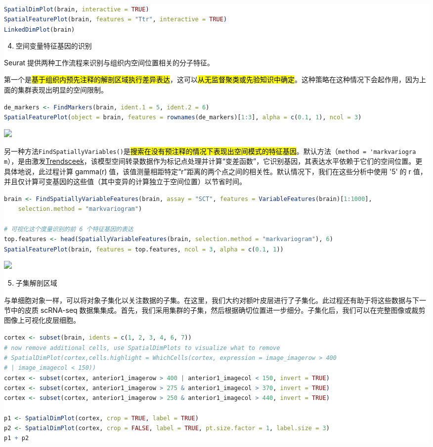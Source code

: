 ```R
SpatialDimPlot(brain, interactive = TRUE)
SpatialFeaturePlot(brain, features = "Ttr", interactive = TRUE)
LinkedDimPlot(brain)
```



4. 空间变量特征基因的识别

Seurat 提供两种工作流程来识别与组织内空间位置相关的分子特征。

第一个是<mark>基于组织内预先注释的解剖区域执行差异表达</mark>，这可以<mark>从无监督聚类或先验知识中确定</mark>。这种策略在这种情况下会起作用，因为上面的集群表现出明显的空间限制。

```R
de_markers <- FindMarkers(brain, ident.1 = 5, ident.2 = 6)
SpatialFeaturePlot(object = brain, features = rownames(de_markers)[1:3], alpha = c(0.1, 1), ncol = 3)
```

![](images/de-1.png)

另一种方法`FindSpatiallyVariables()`是<mark>搜索在没有预注释的情况下表现出空间模式的特征基因</mark>。默认方法（`method = 'markvariogram`），是由激发[Trendsceek](https://www.nature.com/articles/nmeth.4634)，该模型空间转录数据作为标记点处理并计算“变差函数”，它识别基因，其表达水平依赖于它们的空间位置。更具体地说，此过程计算 gamma(r) 值，该值测量相距特定“r”距离的两个点之间的相关性。默认情况下，我们在这些分析中使用 '5' 的 r 值，并且仅计算可变基因的这些值（其中变异的计算独立于空间位置）以节省时间。

```R
brain <- FindSpatiallyVariableFeatures(brain, assay = "SCT", features = VariableFeatures(brain)[1:1000],
    selection.method = "markvariogram")

# 可视化这个度量识别的前 6 个特征基因的表达
top.features <- head(SpatiallyVariableFeatures(brain, selection.method = "markvariogram"), 6)
SpatialFeaturePlot(brain, features = top.features, ncol = 3, alpha = c(0.1, 1))
```

![](images/spatial.vf.plot-1.png)

5. 子集解剖区域

与单细胞对象一样，可以将对象子集化以关注数据的子集。在这里，我们大约对额叶皮层进行了子集化。此过程还有助于将这些数据与下一节中的皮质 scRNA-seq 数据集集成。首先，我们采用集群的子集，然后根据确切位置进一步细分。子集化后，我们可以在完整图像或裁剪图像上可视化皮层细胞。

```R
cortex <- subset(brain, idents = c(1, 2, 3, 4, 6, 7))
# now remove additional cells, use SpatialDimPlots to visualize what to remove
# SpatialDimPlot(cortex,cells.highlight = WhichCells(cortex, expression = image_imagerow > 400
# | image_imagecol < 150))
cortex <- subset(cortex, anterior1_imagerow > 400 | anterior1_imagecol < 150, invert = TRUE)
cortex <- subset(cortex, anterior1_imagerow > 275 & anterior1_imagecol > 370, invert = TRUE)
cortex <- subset(cortex, anterior1_imagerow > 250 & anterior1_imagecol > 440, invert = TRUE)

p1 <- SpatialDimPlot(cortex, crop = TRUE, label = TRUE)
p2 <- SpatialDimPlot(cortex, crop = FALSE, label = TRUE, pt.size.factor = 1, label.size = 3)
p1 + p2
```


[下载链接]: https://support.10xgenomics.com/spatial-gene-expression/software/overview/welcome